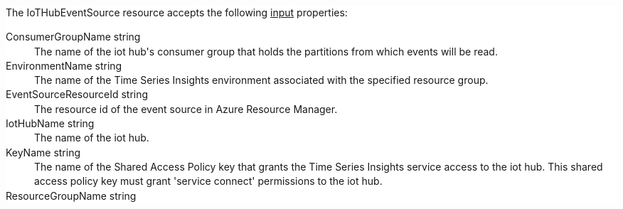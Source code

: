 The IoTHubEventSource resource accepts the following [input](/docs/intro/concepts/inputs-outputs) properties:



<div>
<pulumi-choosable type="language" values="csharp">
<dl class="resources-properties"><dt class="property-required"
            title="Required">
        <span id="consumergroupname_csharp">
<a data-swiftype-name="resource-property" data-swiftype-type="text" href="#consumergroupname_csharp" style="color: inherit; text-decoration: inherit;">Consumer<wbr>Group<wbr>Name</a>
</span>
        <span class="property-indicator"></span>
        <span class="property-type">string</span>
    </dt>
    <dd>The name of the iot hub's consumer group that holds the partitions from which events will be read.</dd><dt class="property-required property-replacement"
            title="Required">
        <span id="environmentname_csharp">
<a data-swiftype-name="resource-property" data-swiftype-type="text" href="#environmentname_csharp" style="color: inherit; text-decoration: inherit;">Environment<wbr>Name</a>
</span>
        <span class="property-indicator"></span>
        <span class="property-type">string</span>
    </dt>
    <dd>The name of the Time Series Insights environment associated with the specified resource group.</dd><dt class="property-required"
            title="Required">
        <span id="eventsourceresourceid_csharp">
<a data-swiftype-name="resource-property" data-swiftype-type="text" href="#eventsourceresourceid_csharp" style="color: inherit; text-decoration: inherit;">Event<wbr>Source<wbr>Resource<wbr>Id</a>
</span>
        <span class="property-indicator"></span>
        <span class="property-type">string</span>
    </dt>
    <dd>The resource id of the event source in Azure Resource Manager.</dd><dt class="property-required"
            title="Required">
        <span id="iothubname_csharp">
<a data-swiftype-name="resource-property" data-swiftype-type="text" href="#iothubname_csharp" style="color: inherit; text-decoration: inherit;">Iot<wbr>Hub<wbr>Name</a>
</span>
        <span class="property-indicator"></span>
        <span class="property-type">string</span>
    </dt>
    <dd>The name of the iot hub.</dd><dt class="property-required"
            title="Required">
        <span id="keyname_csharp">
<a data-swiftype-name="resource-property" data-swiftype-type="text" href="#keyname_csharp" style="color: inherit; text-decoration: inherit;">Key<wbr>Name</a>
</span>
        <span class="property-indicator"></span>
        <span class="property-type">string</span>
    </dt>
    <dd>The name of the Shared Access Policy key that grants the Time Series Insights service access to the iot hub. This shared access policy key must grant 'service connect' permissions to the iot hub.</dd><dt class="property-required property-replacement"
            title="Required">
        <span id="resourcegroupname_csharp">
<a data-swiftype-name="resource-property" data-swiftype-type="text" href="#resourcegroupname_csharp" style="color: inherit; text-decoration: inherit;">Resource<wbr>Group<wbr>Name</a>
</span>
        <span class="property-indicator"></span>
        <span class="property-type">string</span>